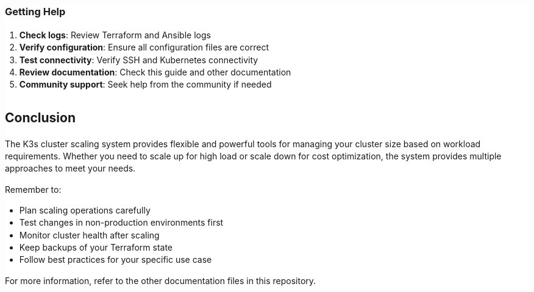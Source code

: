 ### Getting Help

1. **Check logs**: Review Terraform and Ansible logs
2. **Verify configuration**: Ensure all configuration files are correct
3. **Test connectivity**: Verify SSH and Kubernetes connectivity
4. **Review documentation**: Check this guide and other documentation
5. **Community support**: Seek help from the community if needed

## Conclusion

The K3s cluster scaling system provides flexible and powerful tools for managing your cluster size based on workload requirements. Whether you need to scale up for high load or scale down for cost optimization, the system provides multiple approaches to meet your needs.

Remember to:
- Plan scaling operations carefully
- Test changes in non-production environments first
- Monitor cluster health after scaling
- Keep backups of your Terraform state
- Follow best practices for your specific use case

For more information, refer to the other documentation files in this repository.
